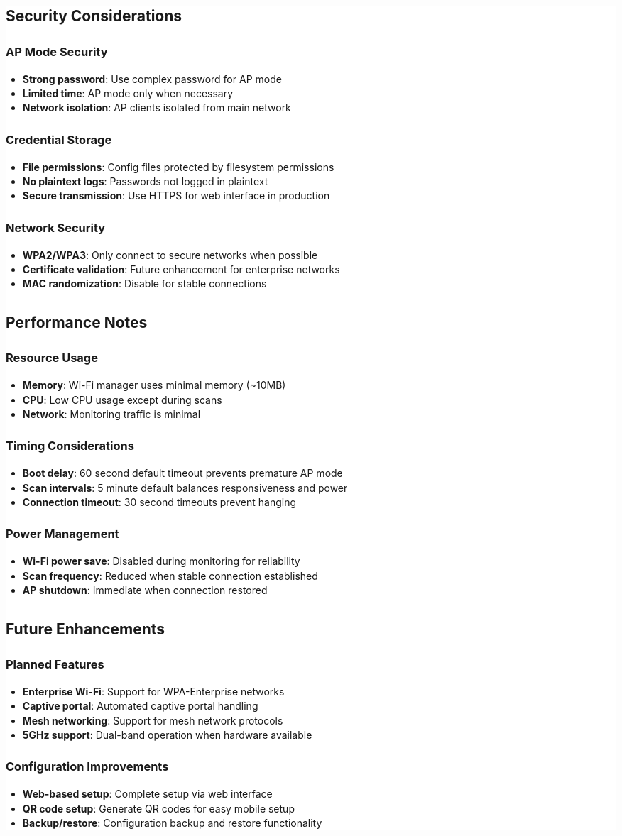 ## Security Considerations

### AP Mode Security
- **Strong password**: Use complex password for AP mode
- **Limited time**: AP mode only when necessary
- **Network isolation**: AP clients isolated from main network

### Credential Storage
- **File permissions**: Config files protected by filesystem permissions
- **No plaintext logs**: Passwords not logged in plaintext
- **Secure transmission**: Use HTTPS for web interface in production

### Network Security
- **WPA2/WPA3**: Only connect to secure networks when possible
- **Certificate validation**: Future enhancement for enterprise networks
- **MAC randomization**: Disable for stable connections

## Performance Notes

### Resource Usage
- **Memory**: Wi-Fi manager uses minimal memory (~10MB)
- **CPU**: Low CPU usage except during scans
- **Network**: Monitoring traffic is minimal

### Timing Considerations
- **Boot delay**: 60 second default timeout prevents premature AP mode
- **Scan intervals**: 5 minute default balances responsiveness and power
- **Connection timeout**: 30 second timeouts prevent hanging

### Power Management
- **Wi-Fi power save**: Disabled during monitoring for reliability
- **Scan frequency**: Reduced when stable connection established
- **AP shutdown**: Immediate when connection restored

## Future Enhancements

### Planned Features
- **Enterprise Wi-Fi**: Support for WPA-Enterprise networks
- **Captive portal**: Automated captive portal handling
- **Mesh networking**: Support for mesh network protocols
- **5GHz support**: Dual-band operation when hardware available

### Configuration Improvements
- **Web-based setup**: Complete setup via web interface
- **QR code setup**: Generate QR codes for easy mobile setup
- **Backup/restore**: Configuration backup and restore functionality
